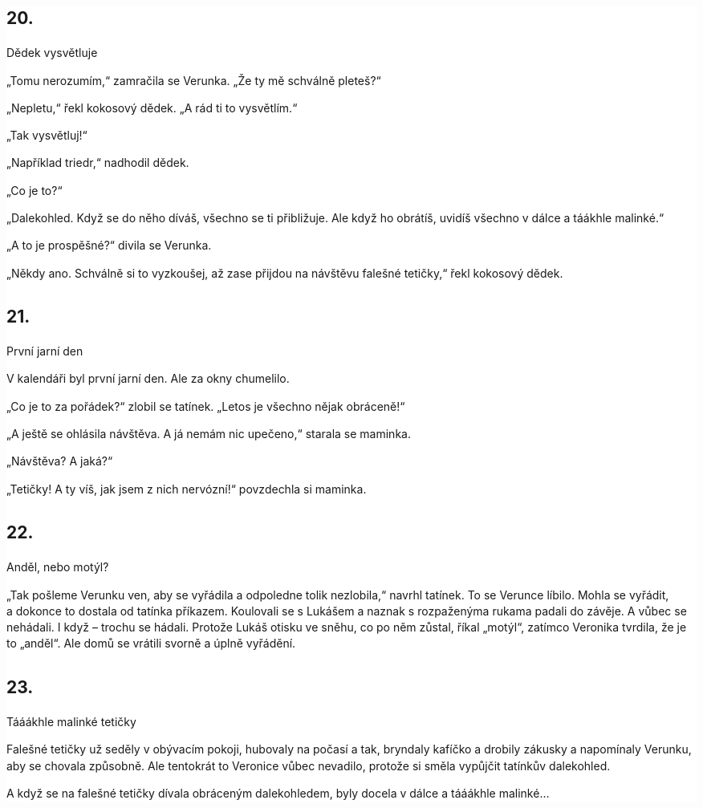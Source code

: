 ## 20.  
Dědek vysvětluje

  

„Tomu nerozumím,“ zamračila se Verunka. „Že ty mě schválně pleteš?“

„Nepletu,“ řekl kokosový dědek. „A rád ti to vysvětlím.“

„Tak vysvětluj!“

„Například triedr,“ nadhodil dědek.

„Co je to?“

„Dalekohled. Když se do něho díváš, všechno se ti přibližuje. Ale když ho obrátíš, uvidíš všechno v dálce a táákhle malinké.“

„A to je prospěšné?“ divila se Verunka.

„Někdy ano. Schválně si to vyzkoušej, až zase přijdou na návštěvu falešné tetičky,“ řekl kokosový dědek.

## 21.  
První jarní den

  

V kalendáři byl první jarní den. Ale za okny chumelilo.

„Co je to za pořádek?“ zlobil se tatínek. „Letos je všechno nějak obráceně!“

„A ještě se ohlásila návštěva. A já nemám nic upečeno,“ starala se maminka.

„Návštěva? A jaká?“

„Tetičky! A ty víš, jak jsem z nich nervózní!“ povzdechla si maminka.

## 22.  
Anděl, nebo motýl?

  

„Tak pošleme Verunku ven, aby se vyřádila a odpoledne tolik nezlobila,“ navrhl tatínek. To se Verunce líbilo. Mohla se vyřádit, a dokonce to dostala od tatínka příkazem. Koulovali se s Lukášem a naznak s rozpaženýma rukama padali do závěje. A vůbec se nehádali. I když – trochu se hádali. Protože Lukáš otisku ve sněhu, co po něm zůstal, říkal „motýl“, zatímco Veronika tvrdila, že je to „anděl“. Ale domů se vrátili svorně a úplně vyřádění.

## 23.  
Tááákhle malinké tetičky

  

Falešné tetičky už seděly v obývacím pokoji, hubovaly na počasí a tak, bryndaly kafíčko a drobily zákusky a napomínaly Verunku, aby se chovala způsobně. Ale tentokrát to Veronice vůbec nevadilo, protože si směla vypůjčit tatínkův dalekohled.

A když se na falešné tetičky dívala obráceným dalekohledem, byly docela v dálce a tááákhle malinké…
